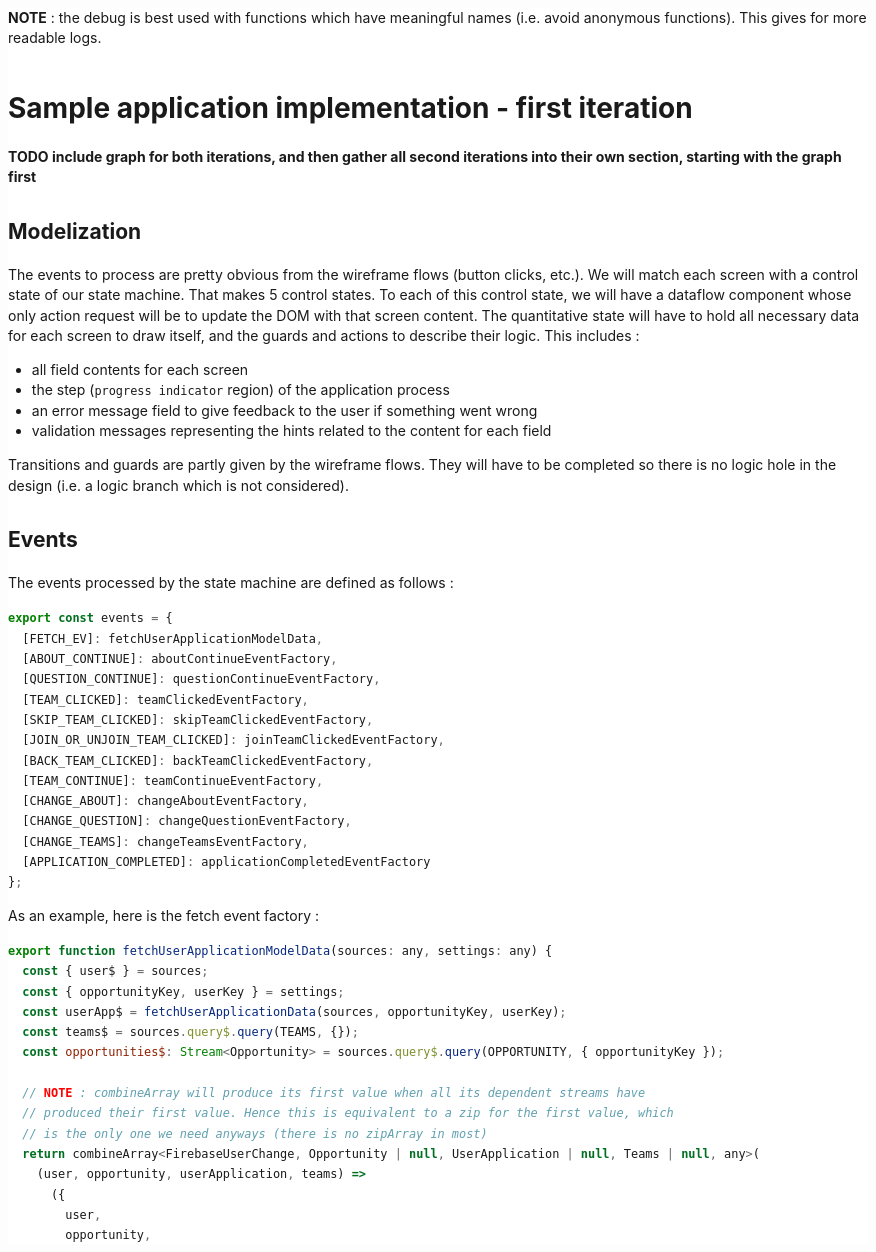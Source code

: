 **NOTE** : the debug is best used with functions which have meaningful names (i.e. avoid anonymous functions). This gives for more readable logs.


# Sample application implementation - first iteration
**TODO include graph for both iterations, and then gather all second iterations into their own section, starting with the graph first** 
## Modelization
The events to process are pretty obvious from the wireframe flows (button clicks, etc.).
We will match each screen with a control state of our state machine. That makes 5 control states. To each of this control state, we will have a dataflow component whose only action request will be to update the DOM with that screen content. 
The quantitative state will have to hold all necessary data for each screen to draw itself, and the guards and actions to describe their logic. This includes :

- all field contents for each screen
- the step (`progress indicator` region) of the application process
- an error message field to give feedback to the user if something went wrong
- validation messages representing the hints related to the content for each field

Transitions and guards are partly given by the wireframe flows. They will have to be completed so there is no logic hole in the design (i.e. a logic branch which is not considered).


## Events
The events processed by the state machine are defined as follows :

```javascript
export const events = {
  [FETCH_EV]: fetchUserApplicationModelData,
  [ABOUT_CONTINUE]: aboutContinueEventFactory,
  [QUESTION_CONTINUE]: questionContinueEventFactory,
  [TEAM_CLICKED]: teamClickedEventFactory,
  [SKIP_TEAM_CLICKED]: skipTeamClickedEventFactory,
  [JOIN_OR_UNJOIN_TEAM_CLICKED]: joinTeamClickedEventFactory,
  [BACK_TEAM_CLICKED]: backTeamClickedEventFactory,
  [TEAM_CONTINUE]: teamContinueEventFactory,
  [CHANGE_ABOUT]: changeAboutEventFactory,
  [CHANGE_QUESTION]: changeQuestionEventFactory,
  [CHANGE_TEAMS]: changeTeamsEventFactory,
  [APPLICATION_COMPLETED]: applicationCompletedEventFactory
};
```

As an example, here is the fetch event factory :

```javascript
export function fetchUserApplicationModelData(sources: any, settings: any) {
  const { user$ } = sources;
  const { opportunityKey, userKey } = settings;
  const userApp$ = fetchUserApplicationData(sources, opportunityKey, userKey);
  const teams$ = sources.query$.query(TEAMS, {});
  const opportunities$: Stream<Opportunity> = sources.query$.query(OPPORTUNITY, { opportunityKey });

  // NOTE : combineArray will produce its first value when all its dependent streams have
  // produced their first value. Hence this is equivalent to a zip for the first value, which
  // is the only one we need anyways (there is no zipArray in most)
  return combineArray<FirebaseUserChange, Opportunity | null, UserApplication | null, Teams | null, any>(
    (user, opportunity, userApplication, teams) =>
      ({
        user,
        opportunity,
```

[//]: # (this could be put in annex, or just before the sample implementation)
   [^accidental-concurrency]: Concurrency can also be by design instead of accidental. Take the case of a user interface where a user may be involved in multiple ongoing dialogs with the application, for example, in different windows. These dialogs will each need to retain state about what the user has done, and will also interact with each other. 
[//]: # (ref : Design Patterns for Embedded Systems in C: An Embedded Software Engineering Toolkit)
[//]: # (https://en.wikipedia.org/wiki/Computer_programming#Readability_of_source_code)
[//]: # (A_Crash_Course_in_UML_State_Machines (Quantum Leaps))
[//]: # (https://en.wikipedia.org/wiki/Robustness_(computer_science) This can hold a long comment
  [^non-deterministic-possible]: In the present context they are, it is however possible to define non-deterministic state machines.
[STATE_ABOUT]: function showViewStateAbout(model: UserApplicationModel) {
[//]: # (ref : Ref : A_Crash_Course_in_UML_State_Machines (Quantum Leaps)
[//]: # (http://self.gutenberg.org/articles/Hierarchical_state_machine)
[//]: # (A_Crash_Course_in_UML_State_Machines (Quantum Leaps))